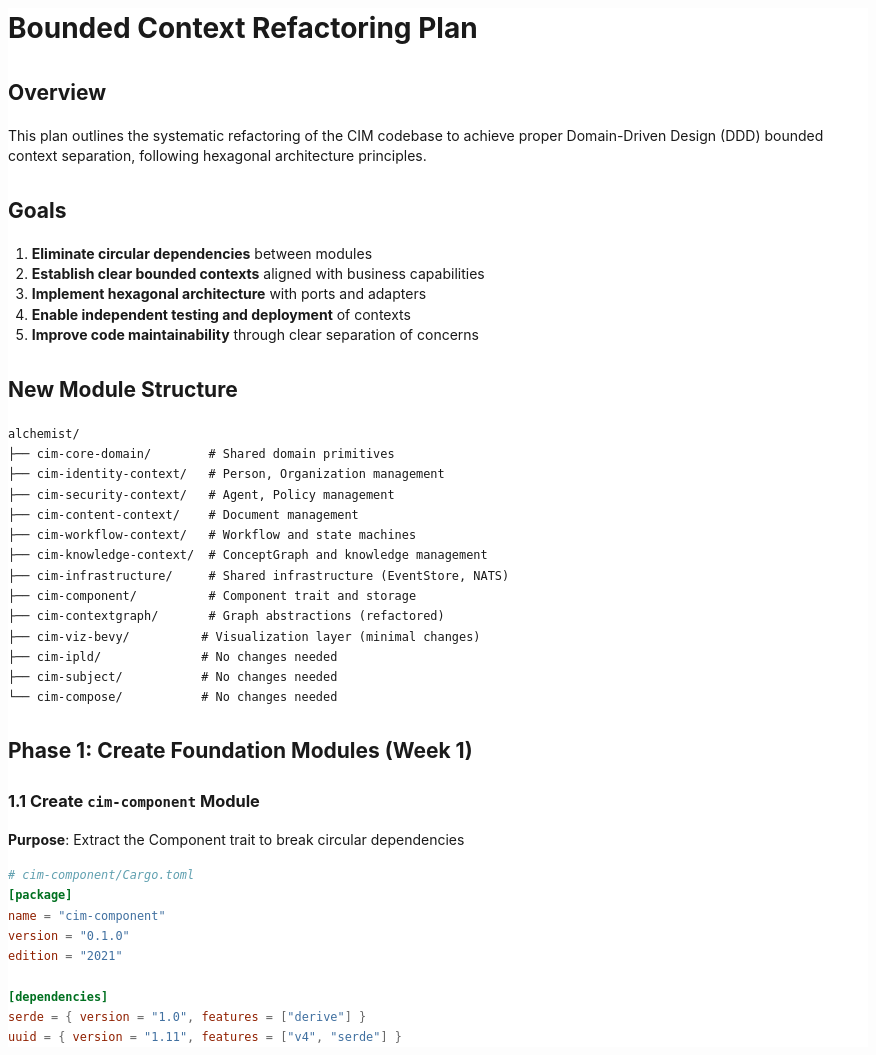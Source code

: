 # Bounded Context Refactoring Plan

## Overview

This plan outlines the systematic refactoring of the CIM codebase to achieve proper Domain-Driven Design (DDD) bounded context separation, following hexagonal architecture principles.

## Goals

1. **Eliminate circular dependencies** between modules
2. **Establish clear bounded contexts** aligned with business capabilities
3. **Implement hexagonal architecture** with ports and adapters
4. **Enable independent testing and deployment** of contexts
5. **Improve code maintainability** through clear separation of concerns

## New Module Structure

```
alchemist/
├── cim-core-domain/        # Shared domain primitives
├── cim-identity-context/   # Person, Organization management
├── cim-security-context/   # Agent, Policy management
├── cim-content-context/    # Document management
├── cim-workflow-context/   # Workflow and state machines
├── cim-knowledge-context/  # ConceptGraph and knowledge management
├── cim-infrastructure/     # Shared infrastructure (EventStore, NATS)
├── cim-component/          # Component trait and storage
├── cim-contextgraph/       # Graph abstractions (refactored)
├── cim-viz-bevy/          # Visualization layer (minimal changes)
├── cim-ipld/              # No changes needed
├── cim-subject/           # No changes needed
└── cim-compose/           # No changes needed
```

## Phase 1: Create Foundation Modules (Week 1)

### 1.1 Create `cim-component` Module

**Purpose**: Extract the Component trait to break circular dependencies

```toml
# cim-component/Cargo.toml
[package]
name = "cim-component"
version = "0.1.0"
edition = "2021"

[dependencies]
serde = { version = "1.0", features = ["derive"] }
uuid = { version = "1.11", features = ["v4", "serde"] }
```
